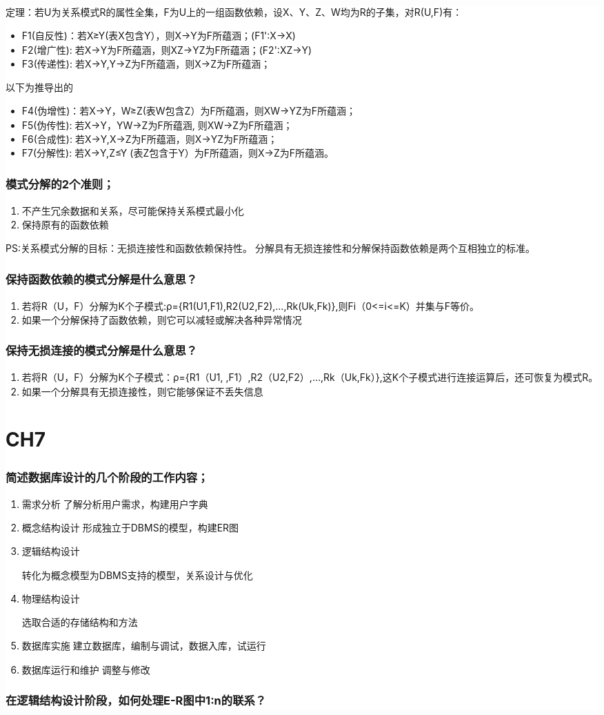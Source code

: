 定理：若U为关系模式R的属性全集，F为U上的一组函数依赖，设X、Y、Z、W均为R的子集，对R(U,F)有：

-  F1(自反性)：若X≥Y(表X包含Y），则X→Y为F所蕴涵；(F1':X→X)
-  F2(增广性): 若X→Y为F所蕴涵，则XZ→YZ为F所蕴涵；(F2':XZ→Y)
- F3(传递性): 若X→Y,Y→Z为F所蕴涵，则X→Z为F所蕴涵；

以下为推导出的

- F4(伪增性)：若X→Y，W≥Z(表W包含Z）为F所蕴涵，则XW→YZ为F所蕴涵；
- F5(伪传性): 若X→Y，YW→Z为F所蕴涵, 则XW→Z为F所蕴涵；
- F6(合成性): 若X→Y,X→Z为F所蕴涵，则X→YZ为F所蕴涵；
- F7(分解性): 若X→Y,Z≤Y (表Z包含于Y）为F所蕴涵，则X→Z为F所蕴涵。

### 模式分解的2个准则；

1. 不产生冗余数据和关系，尽可能保持关系模式最小化
2. 保持原有的函数依赖

PS:关系模式分解的目标：无损连接性和函数依赖保持性。
分解具有无损连接性和分解保持函数依赖是两个互相独立的标准。

### 保持函数依赖的模式分解是什么意思？

1. 若将R（U，F）分解为K个子模式:ρ={R1(U1,F1),R2(U2,F2),…,Rk(Uk,Fk)},则Fi（0<=i<=K）并集与F等价。
2. 如果一个分解保持了函数依赖，则它可以减轻或解决各种异常情况

### 保持无损连接的模式分解是什么意思？

1. 若将R（U，F）分解为K个子模式：ρ={R1（U1, ,F1）,R2（U2,F2）,…,Rk（Uk,Fk）},这K个子模式进行连接运算后，还可恢复为模式R。
2. 如果一个分解具有无损连接性，则它能够保证不丢失信息

# CH7

### 简述数据库设计的几个阶段的工作内容；

1. 需求分析
   了解分析用户需求，构建用户字典

2. 概念结构设计
   形成独立于DBMS的模型，构建ER图

3. 逻辑结构设计

   转化为概念模型为DBMS支持的模型，关系设计与优化

4. 物理结构设计

   选取合适的存储结构和方法

5. 数据库实施
   建立数据库，编制与调试，数据入库，试运行

6. 数据库运行和维护
   调整与修改

### 在逻辑结构设计阶段，如何处理E-R图中1:n的联系？
